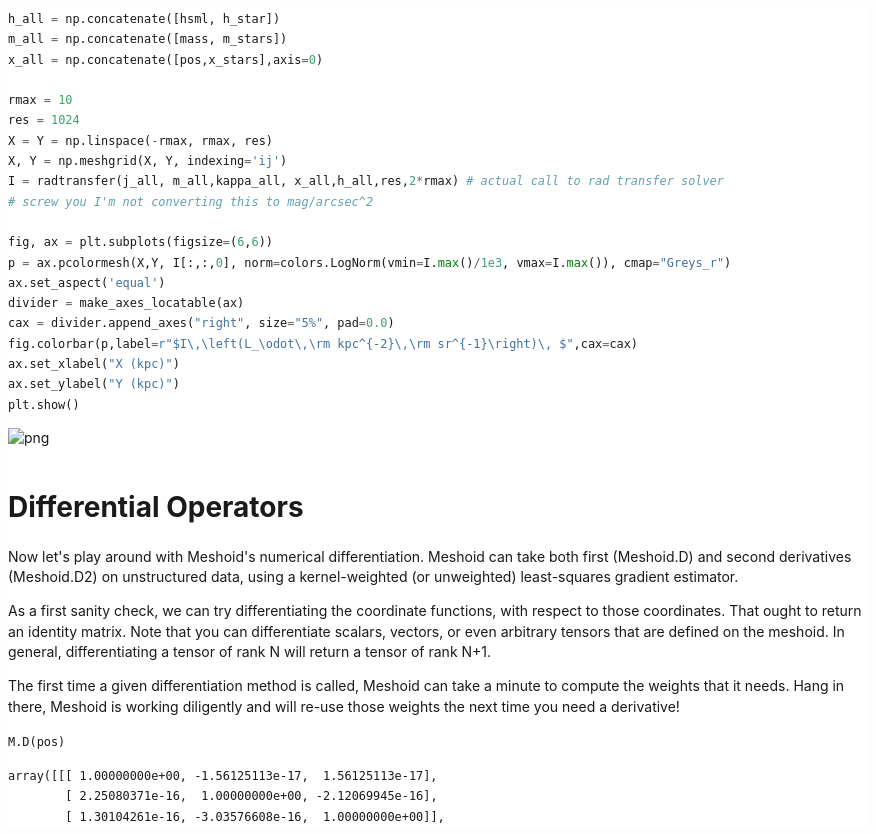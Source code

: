 ```python
h_all = np.concatenate([hsml, h_star])
m_all = np.concatenate([mass, m_stars]) 
x_all = np.concatenate([pos,x_stars],axis=0)

rmax = 10
res = 1024
X = Y = np.linspace(-rmax, rmax, res)
X, Y = np.meshgrid(X, Y, indexing='ij')
I = radtransfer(j_all, m_all,kappa_all, x_all,h_all,res,2*rmax) # actual call to rad transfer solver
# screw you I'm not converting this to mag/arcsec^2

fig, ax = plt.subplots(figsize=(6,6))
p = ax.pcolormesh(X,Y, I[:,:,0], norm=colors.LogNorm(vmin=I.max()/1e3, vmax=I.max()), cmap="Greys_r") 
ax.set_aspect('equal')
divider = make_axes_locatable(ax)
cax = divider.append_axes("right", size="5%", pad=0.0)
fig.colorbar(p,label=r"$I\,\left(L_\odot\,\rm kpc^{-2}\,\rm sr^{-1}\right)\, $",cax=cax)
ax.set_xlabel("X (kpc)")
ax.set_ylabel("Y (kpc)")
plt.show()

```


    
![png](MeshoidTest_files/MeshoidTest_11_0.png)
    


# Differential Operators

Now let's play around with Meshoid's numerical differentiation. Meshoid can take both first (Meshoid.D) and second derivatives (Meshoid.D2) on unstructured data, using a kernel-weighted (or unweighted) least-squares gradient estimator.

As a first sanity check, we can try differentiating the coordinate functions, with respect to those coordinates. That ought to return an identity matrix. Note that you can differentiate scalars, vectors, or even arbitrary tensors that are defined on the meshoid. In general, differentiating a tensor of rank N will return a tensor of rank N+1.

The first time a given differentiation method is called, Meshoid can take a minute to compute the weights that it needs. Hang in there, Meshoid is working diligently and will re-use those weights the next time you need a derivative!


```python
M.D(pos) 
```




    array([[[ 1.00000000e+00, -1.56125113e-17,  1.56125113e-17],
            [ 2.25080371e-16,  1.00000000e+00, -2.12069945e-16],
            [ 1.30104261e-16, -3.03576608e-16,  1.00000000e+00]],
    